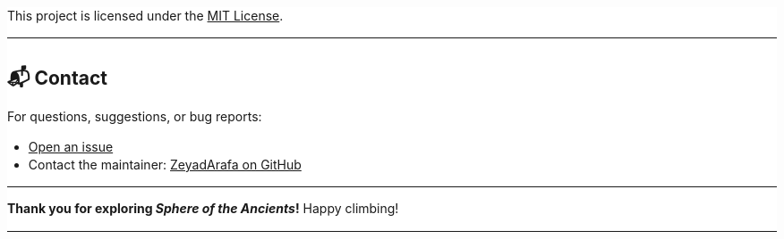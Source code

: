 This project is licensed under the [MIT License](LICENSE).

---

## 📬 Contact

For questions, suggestions, or bug reports:

* [Open an issue](https://github.com/ZeyadArafa/sphere-of-the-ancients/issues)
* Contact the maintainer: [ZeyadArafa on GitHub](https://github.com/ZeyadArafa)

---


**Thank you for exploring *Sphere of the Ancients*!**
Happy climbing!

---

